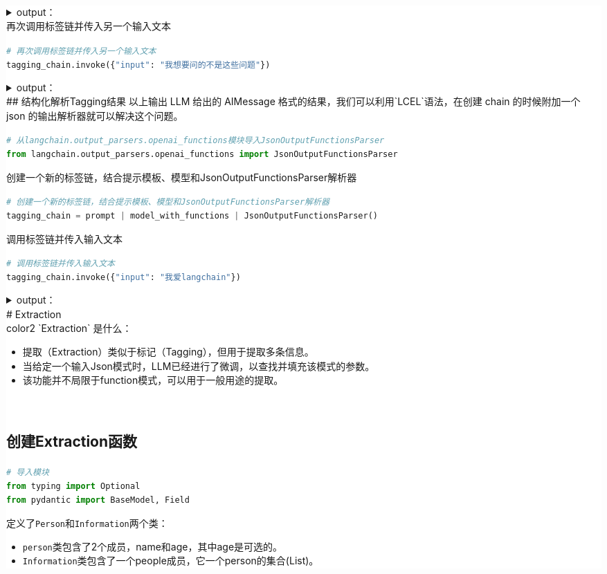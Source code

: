 <details class="lake-collapse"><summary id="u086e533e"><span class="ne-text" style="color: rgba(0, 0, 0, 0.87)">output：</span></summary></details>
再次调用标签链并传入另一个输入文本

```python
# 再次调用标签链并传入另一个输入文本
tagging_chain.invoke({"input": "我想要问的不是这些问题"})
```

<details class="lake-collapse"><summary id="u9f5a1d54"><span class="ne-text" style="color: rgba(0, 0, 0, 0.87)">output：</span></summary></details>
## 结构化解析Tagging结果
以上输出 LLM 给出的 AIMessage 格式的结果，我们可以利用`LCEL`语法，在创建 chain 的时候附加一个 json 的输出解析器就可以解决这个问题。

```python
# 从langchain.output_parsers.openai_functions模块导入JsonOutputFunctionsParser
from langchain.output_parsers.openai_functions import JsonOutputFunctionsParser
```

创建一个新的标签链，结合提示模板、模型和JsonOutputFunctionsParser解析器

```python
# 创建一个新的标签链，结合提示模板、模型和JsonOutputFunctionsParser解析器
tagging_chain = prompt | model_with_functions | JsonOutputFunctionsParser()
```

调用标签链并传入输入文本

```python
# 调用标签链并传入输入文本
tagging_chain.invoke({"input": "我爱langchain"})
```

<details class="lake-collapse"><summary id="u17d44ea9"><span class="ne-text" style="color: rgba(0, 0, 0, 0.87)">output：</span></summary></details>
# Extraction
<br/>color2
`Extraction` 是什么：

+ 提取（Extraction）类似于标记（Tagging），但用于提取多条信息。
+ 当给定一个输入Json模式时，LLM已经进行了微调，以查找并填充该模式的参数。
+ 该功能并不局限于function模式，可以用于一般用途的提取。

<br/>

## 创建Extraction函数
```python
# 导入模块
from typing import Optional  
from pydantic import BaseModel, Field
```

定义了`Person`和`Information`两个类：

+ `person`类包含了2个成员，name和age，其中age是可选的。
+ `Information`类包含了一个people成员，它一个person的集合(List)。
